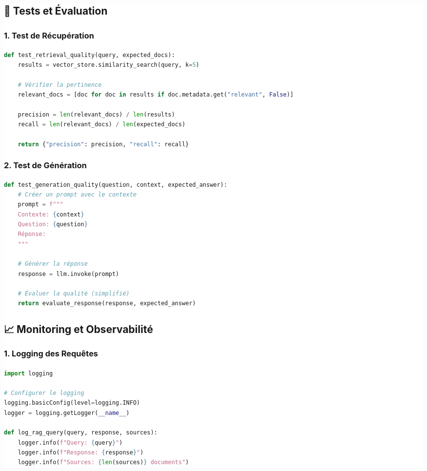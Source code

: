 ## 🧪 Tests et Évaluation

### 1. Test de Récupération

```python
def test_retrieval_quality(query, expected_docs):
    results = vector_store.similarity_search(query, k=5)
    
    # Vérifier la pertinence
    relevant_docs = [doc for doc in results if doc.metadata.get("relevant", False)]
    
    precision = len(relevant_docs) / len(results)
    recall = len(relevant_docs) / len(expected_docs)
    
    return {"precision": precision, "recall": recall}
```

### 2. Test de Génération

```python
def test_generation_quality(question, context, expected_answer):
    # Créer un prompt avec le contexte
    prompt = f"""
    Contexte: {context}
    Question: {question}
    Réponse:
    """
    
    # Générer la réponse
    response = llm.invoke(prompt)
    
    # Évaluer la qualité (simplifié)
    return evaluate_response(response, expected_answer)
```

## 📈 Monitoring et Observabilité

### 1. Logging des Requêtes

```python
import logging

# Configurer le logging
logging.basicConfig(level=logging.INFO)
logger = logging.getLogger(__name__)

def log_rag_query(query, response, sources):
    logger.info(f"Query: {query}")
    logger.info(f"Response: {response}")
    logger.info(f"Sources: {len(sources)} documents")
```
